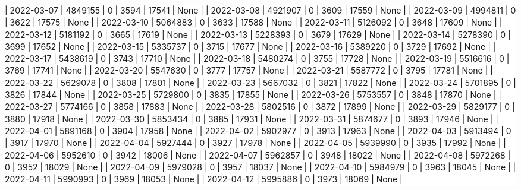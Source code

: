 | 2022-03-07 | 4849155 | 0 | 3594 | 17541 | None |
| 2022-03-08 | 4921907 | 0 | 3609 | 17559 | None |
| 2022-03-09 | 4994811 | 0 | 3622 | 17575 | None |
| 2022-03-10 | 5064883 | 0 | 3633 | 17588 | None |
| 2022-03-11 | 5126092 | 0 | 3648 | 17609 | None |
| 2022-03-12 | 5181192 | 0 | 3665 | 17619 | None |
| 2022-03-13 | 5228393 | 0 | 3679 | 17629 | None |
| 2022-03-14 | 5278390 | 0 | 3699 | 17652 | None |
| 2022-03-15 | 5335737 | 0 | 3715 | 17677 | None |
| 2022-03-16 | 5389220 | 0 | 3729 | 17692 | None |
| 2022-03-17 | 5438619 | 0 | 3743 | 17710 | None |
| 2022-03-18 | 5480274 | 0 | 3755 | 17728 | None |
| 2022-03-19 | 5516616 | 0 | 3769 | 17741 | None |
| 2022-03-20 | 5547630 | 0 | 3777 | 17757 | None |
| 2022-03-21 | 5587772 | 0 | 3795 | 17781 | None |
| 2022-03-22 | 5629078 | 0 | 3808 | 17801 | None |
| 2022-03-23 | 5667032 | 0 | 3821 | 17822 | None |
| 2022-03-24 | 5701895 | 0 | 3826 | 17844 | None |
| 2022-03-25 | 5729800 | 0 | 3835 | 17855 | None |
| 2022-03-26 | 5753557 | 0 | 3848 | 17870 | None |
| 2022-03-27 | 5774166 | 0 | 3858 | 17883 | None |
| 2022-03-28 | 5802516 | 0 | 3872 | 17899 | None |
| 2022-03-29 | 5829177 | 0 | 3880 | 17918 | None |
| 2022-03-30 | 5853434 | 0 | 3885 | 17931 | None |
| 2022-03-31 | 5874677 | 0 | 3893 | 17946 | None |
| 2022-04-01 | 5891168 | 0 | 3904 | 17958 | None |
| 2022-04-02 | 5902977 | 0 | 3913 | 17963 | None |
| 2022-04-03 | 5913494 | 0 | 3917 | 17970 | None |
| 2022-04-04 | 5927444 | 0 | 3927 | 17978 | None |
| 2022-04-05 | 5939990 | 0 | 3935 | 17992 | None |
| 2022-04-06 | 5952610 | 0 | 3942 | 18006 | None |
| 2022-04-07 | 5962857 | 0 | 3948 | 18022 | None |
| 2022-04-08 | 5972268 | 0 | 3952 | 18029 | None |
| 2022-04-09 | 5979028 | 0 | 3957 | 18037 | None |
| 2022-04-10 | 5984979 | 0 | 3963 | 18045 | None |
| 2022-04-11 | 5990993 | 0 | 3969 | 18053 | None |
| 2022-04-12 | 5995886 | 0 | 3973 | 18069 | None |